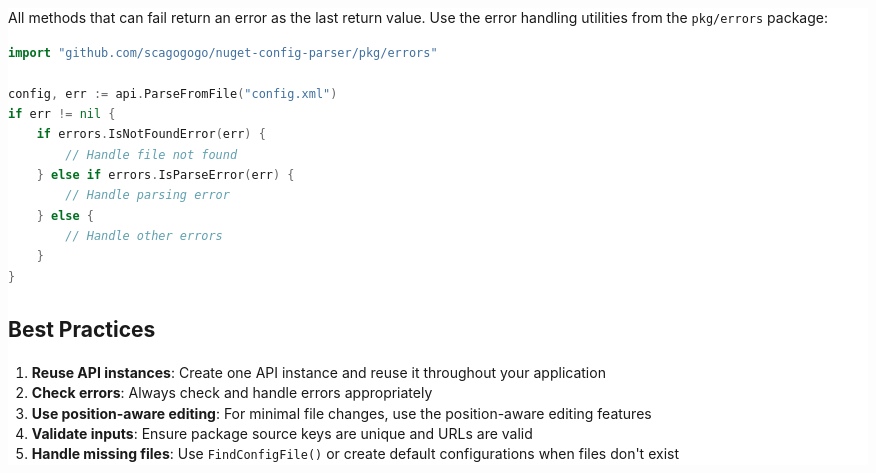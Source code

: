 All methods that can fail return an error as the last return value. Use the error handling utilities from the `pkg/errors` package:

```go
import "github.com/scagogogo/nuget-config-parser/pkg/errors"

config, err := api.ParseFromFile("config.xml")
if err != nil {
    if errors.IsNotFoundError(err) {
        // Handle file not found
    } else if errors.IsParseError(err) {
        // Handle parsing error
    } else {
        // Handle other errors
    }
}
```

## Best Practices

1. **Reuse API instances**: Create one API instance and reuse it throughout your application
2. **Check errors**: Always check and handle errors appropriately
3. **Use position-aware editing**: For minimal file changes, use the position-aware editing features
4. **Validate inputs**: Ensure package source keys are unique and URLs are valid
5. **Handle missing files**: Use `FindConfigFile()` or create default configurations when files don't exist
